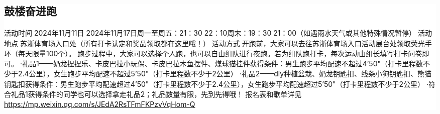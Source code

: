 ## 鼓楼奋进跑

活动时间
2024年11月11日 2024年11月17日周一至周五：21：30 22：10周末：19：30 21：00（如遇雨水天气或其他特殊情况暂停）
活动地点 苏浙体育场入口处（所有打卡认定和奖品领取都在这里哦！） 活动方式
开跑前，大家可以去往苏浙体育场入口活动展台处领取荧光手环（每天限量100个）。
跑步过程中，大家可以选择个人跑，也可以自由组队进行夜跑。若为组队跑打卡，每次运动由组长填写打卡问卷即可。
·礼品1——奶龙捏捏乐、卡皮巴拉小玩偶、卡皮巴拉木鱼摆件、煤球猫挂件获得条件：男生跑步平均配速不超过4’50"（打卡里程数不少于2.4公里），女生跑步平均配速不超过5’50"（打卡里程数不少于2公里）
·礼品2——diy种植盆栽、奶龙钥匙扣、线条小狗钥匙扣、熊猫钥匙扣获得条件：男生跑步平均配速超过4’50"（打卡里程数不少于2.4公里），女生跑步平均配速超过5’50"（打卡里程数不少于2公里）
·符合礼品1获得条件的同学也可以选择拿走礼品2；礼品数量有限，先到先得哦！
报名表和歌单详见<https://mp.weixin.qq.com/s/JEdA2RsTFmFKPzvVqHom-Q>
